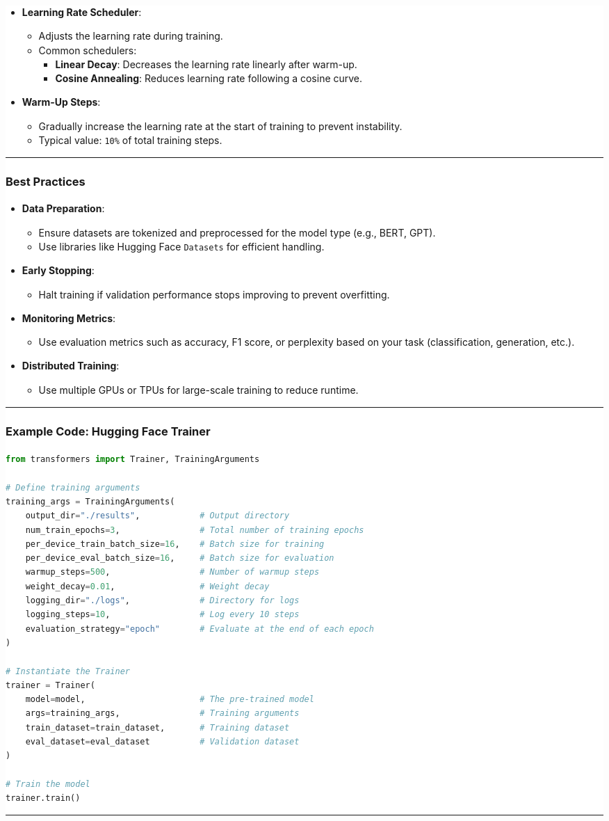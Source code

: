- **Learning Rate Scheduler**:

  - Adjusts the learning rate during training.
  - Common schedulers:
    - **Linear Decay**: Decreases the learning rate linearly after warm-up.
    - **Cosine Annealing**: Reduces learning rate following a cosine curve.

- **Warm-Up Steps**:
  - Gradually increase the learning rate at the start of training to prevent instability.
  - Typical value: `10%` of total training steps.

---

### **Best Practices**

- **Data Preparation**:

  - Ensure datasets are tokenized and preprocessed for the model type (e.g., BERT, GPT).
  - Use libraries like Hugging Face `Datasets` for efficient handling.

- **Early Stopping**:

  - Halt training if validation performance stops improving to prevent overfitting.

- **Monitoring Metrics**:

  - Use evaluation metrics such as accuracy, F1 score, or perplexity based on your task (classification, generation, etc.).

- **Distributed Training**:
  - Use multiple GPUs or TPUs for large-scale training to reduce runtime.

---

### **Example Code: Hugging Face Trainer**

```python
from transformers import Trainer, TrainingArguments

# Define training arguments
training_args = TrainingArguments(
    output_dir="./results",            # Output directory
    num_train_epochs=3,                # Total number of training epochs
    per_device_train_batch_size=16,    # Batch size for training
    per_device_eval_batch_size=16,     # Batch size for evaluation
    warmup_steps=500,                  # Number of warmup steps
    weight_decay=0.01,                 # Weight decay
    logging_dir="./logs",              # Directory for logs
    logging_steps=10,                  # Log every 10 steps
    evaluation_strategy="epoch"        # Evaluate at the end of each epoch
)

# Instantiate the Trainer
trainer = Trainer(
    model=model,                       # The pre-trained model
    args=training_args,                # Training arguments
    train_dataset=train_dataset,       # Training dataset
    eval_dataset=eval_dataset          # Validation dataset
)

# Train the model
trainer.train()
```

---